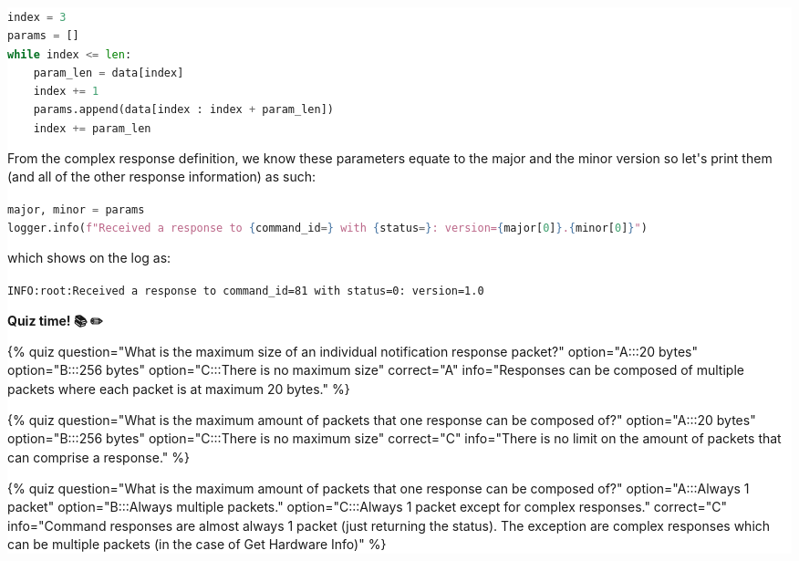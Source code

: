 ```python
index = 3
params = []
while index <= len:
    param_len = data[index]
    index += 1
    params.append(data[index : index + param_len])
    index += param_len
```

From the complex response definition, we know these parameters equate to the major and the minor version so
let's print them (and all of the other response information) as such:

```python
major, minor = params
logger.info(f"Received a response to {command_id=} with {status=}: version={major[0]}.{minor[0]}")
```

which shows on the log as:

```console
INFO:root:Received a response to command_id=81 with status=0: version=1.0
```

**Quiz time! 📚 ✏️**

{% quiz
    question="What is the maximum size of an individual notification response packet?"
    option="A:::20 bytes"
    option="B:::256 bytes"
    option="C:::There is no maximum size"
    correct="A"
    info="Responses can be composed of multiple packets where each packet is at
    maximum 20 bytes."
%}

{% quiz
    question="What is the maximum amount of packets that one response can be composed of?"
    option="A:::20 bytes"
    option="B:::256 bytes"
    option="C:::There is no maximum size"
    correct="C"
    info="There is no limit on the amount of packets that can comprise a response."
%}

{% quiz
    question="What is the maximum amount of packets that one response can be composed of?"
    option="A:::Always 1 packet"
    option="B:::Always multiple packets."
    option="C:::Always 1 packet except for complex responses."
    correct="C"
    info="Command responses are almost always 1 packet (just returning the status).
    The exception are complex responses which can be multiple packets (in the case of Get Hardware
    Info)"
%}
